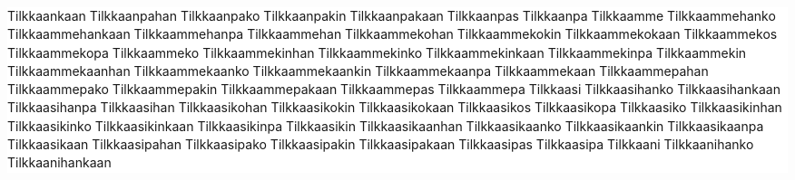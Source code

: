 Tilkkaankaan
Tilkkaanpahan
Tilkkaanpako
Tilkkaanpakin
Tilkkaanpakaan
Tilkkaanpas
Tilkkaanpa
Tilkkaamme
Tilkkaammehanko
Tilkkaammehankaan
Tilkkaammehanpa
Tilkkaammehan
Tilkkaammekohan
Tilkkaammekokin
Tilkkaammekokaan
Tilkkaammekos
Tilkkaammekopa
Tilkkaammeko
Tilkkaammekinhan
Tilkkaammekinko
Tilkkaammekinkaan
Tilkkaammekinpa
Tilkkaammekin
Tilkkaammekaanhan
Tilkkaammekaanko
Tilkkaammekaankin
Tilkkaammekaanpa
Tilkkaammekaan
Tilkkaammepahan
Tilkkaammepako
Tilkkaammepakin
Tilkkaammepakaan
Tilkkaammepas
Tilkkaammepa
Tilkkaasi
Tilkkaasihanko
Tilkkaasihankaan
Tilkkaasihanpa
Tilkkaasihan
Tilkkaasikohan
Tilkkaasikokin
Tilkkaasikokaan
Tilkkaasikos
Tilkkaasikopa
Tilkkaasiko
Tilkkaasikinhan
Tilkkaasikinko
Tilkkaasikinkaan
Tilkkaasikinpa
Tilkkaasikin
Tilkkaasikaanhan
Tilkkaasikaanko
Tilkkaasikaankin
Tilkkaasikaanpa
Tilkkaasikaan
Tilkkaasipahan
Tilkkaasipako
Tilkkaasipakin
Tilkkaasipakaan
Tilkkaasipas
Tilkkaasipa
Tilkkaani
Tilkkaanihanko
Tilkkaanihankaan